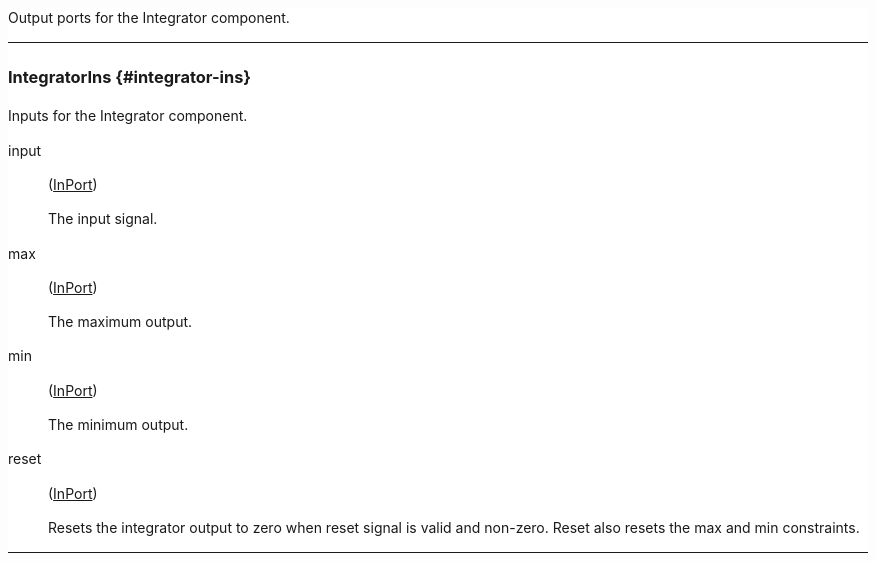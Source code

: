 

Output ports for the Integrator component.

</dd>
</dl>

---



### IntegratorIns {#integrator-ins}



Inputs for the Integrator component.

<dl>
<dt>input</dt>
<dd>



([InPort](#in-port))



The input signal.

</dd>
<dt>max</dt>
<dd>



([InPort](#in-port))



The maximum output.

</dd>
<dt>min</dt>
<dd>



([InPort](#in-port))



The minimum output.

</dd>
<dt>reset</dt>
<dd>



([InPort](#in-port))



Resets the integrator output to zero when reset signal is valid and non-zero.
Reset also resets the max and min constraints.

</dd>
</dl>

---